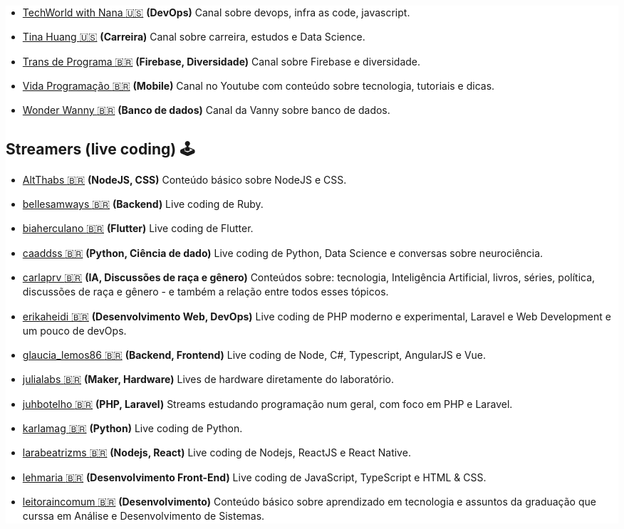 - [TechWorld with Nana :us:](https://www.youtube.com/c/TechWorldwithNana "Canal do YouTube") **(DevOps)** Canal sobre devops, infra as code, javascript.

- [Tina Huang :us:](https://www.youtube.com/channel/UC2UXDak6o7rBm23k3Vv5dww "Canal do YouTube de Tina Huang") **(Carreira)** Canal sobre carreira, estudos e Data Science.

- [Trans de Programa :brazil:](https://www.youtube.com/channel/UCpLKaiRNISlCdY99bjp5NFA/videos "Trans de Programa") **(Firebase, Diversidade)** Canal sobre Firebase e diversidade.

- [Vida Programação :brazil:](https://www.youtube.com/user/vidaprogramacao/ "Canal Youtube") **(Mobile)** Canal no Youtube com conteúdo sobre tecnologia, tutoriais e dicas.

- [Wonder Wanny :brazil:](https://www.youtube.com/channel/UCiWbFL7I1PgC5OnhIVkXySQ "Canal do Youtube da Vannessa Barr") **(Banco de dados)** Canal da Vanny sobre banco de dados.

## Streamers (live coding) :joystick:

- [AltThabs :brazil:](https://www.twitch.tv/altthabs "Canal na Twitch da Thabata") **(NodeJS, CSS)** Conteúdo básico sobre NodeJS e CSS.

- [bellesamways :brazil:](https://www.twitch.tv/bellesamways "Canal na Twitch da Isabelle Samways") **(Backend)** Live coding de Ruby.

- [biaherculano :brazil:](https://www.twitch.tv/biaherculano "Canal na Twitch da Beatriz Herculano") **(Flutter)** Live coding de Flutter.

- [caaddss :brazil:](https://www.twitch.tv/caaddss "Canal na Twitch da Carol Dantas") **(Python, Ciência de dado)** Live coding de Python, Data Science e conversas sobre neurociência.

- [carlaprv :brazil:](https://www.twitch.tv/carlaprv "Canal na Twitch da Carla Vieira") **(IA, Discussões de raça e gênero)** Conteúdos sobre: tecnologia, Inteligência Artificial, livros, séries, política, discussões de raça e gênero - e também a relação entre todos esses tópicos.

- [erikaheidi :brazil:](https://www.twitch.tv/erikaheidi "Canal na Twitch da Erika Heidi") **(Desenvolvimento Web, DevOps)** Live coding de PHP moderno e experimental, Laravel e Web Development e um pouco de devOps.

- [glaucia_lemos86 :brazil:](https://www.twitch.tv/glaucia_lemos86 "Canal na Twitch da Glaucia Lemos") **(Backend, Frontend)** Live coding de Node, C#, Typescript, AngularJS e Vue.

- [julialabs :brazil:](https://www.twitch.tv/julialabs "Canal na Twitch da Julia") **(Maker, Hardware)** Lives de hardware diretamente do laboratório.

- [juhbotelho :brazil:](https://www.twitch.tv/juhbotelho "Canal na Twitch da Juh Botelho") **(PHP, Laravel)** Streams estudando programação num geral, com foco em PHP e Laravel.

- [karlamag :brazil:](https://www.twitch.tv/karlamag "Canal na Twitch da Karla") **(Python)** Live coding de Python.

- [larabeatrizms :brazil:](https://www.twitch.tv/larabeatrizms "Canal na Twitch da Lara Beatriz") **(Nodejs, React)** Live coding de Nodejs, ReactJS e React Native.

- [lehmaria :brazil:](https://www.twitch.tv/lehmaria "Canal na Twitch da Leh Maria") **(Desenvolvimento Front-End)** Live coding de JavaScript, TypeScript e HTML & CSS.

- [leitoraincomum :brazil:](https://www.twitch.tv/altthabs "Canal na Twitch da Fernanda Souza @leitoraincomum") **(Desenvolvimento)** Conteúdo básico sobre aprendizado em tecnologia e assuntos da graduação que curssa em Análise e Desenvolvimento de Sistemas.
